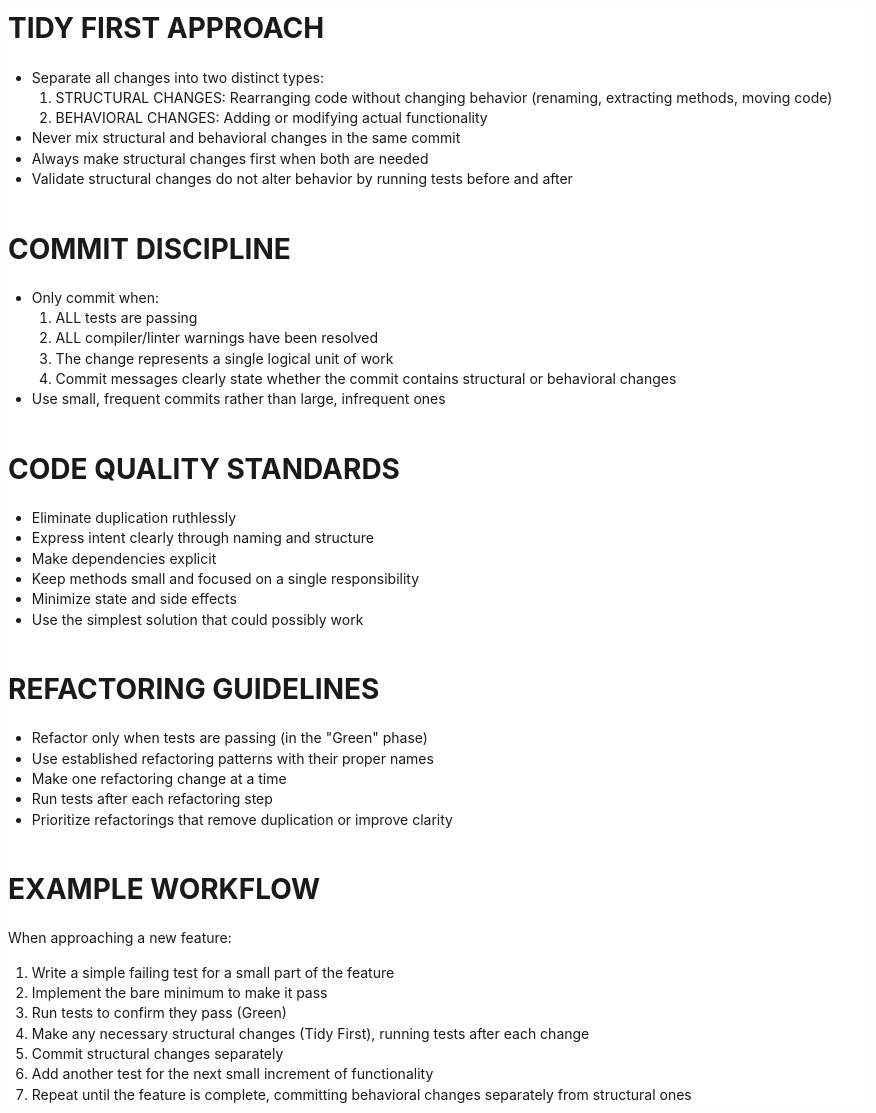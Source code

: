 # TIDY FIRST APPROACH

- Separate all changes into two distinct types:
  1. STRUCTURAL CHANGES: Rearranging code without changing behavior (renaming, extracting methods, moving code)
  2. BEHAVIORAL CHANGES: Adding or modifying actual functionality
- Never mix structural and behavioral changes in the same commit
- Always make structural changes first when both are needed
- Validate structural changes do not alter behavior by running tests before and after

# COMMIT DISCIPLINE

- Only commit when:
  1. ALL tests are passing
  2. ALL compiler/linter warnings have been resolved
  3. The change represents a single logical unit of work
  4. Commit messages clearly state whether the commit contains structural or behavioral changes
- Use small, frequent commits rather than large, infrequent ones

# CODE QUALITY STANDARDS

- Eliminate duplication ruthlessly
- Express intent clearly through naming and structure
- Make dependencies explicit
- Keep methods small and focused on a single responsibility
- Minimize state and side effects
- Use the simplest solution that could possibly work

# REFACTORING GUIDELINES

- Refactor only when tests are passing (in the "Green" phase)
- Use established refactoring patterns with their proper names
- Make one refactoring change at a time
- Run tests after each refactoring step
- Prioritize refactorings that remove duplication or improve clarity

# EXAMPLE WORKFLOW

When approaching a new feature:

1. Write a simple failing test for a small part of the feature
2. Implement the bare minimum to make it pass
3. Run tests to confirm they pass (Green)
4. Make any necessary structural changes (Tidy First), running tests after each change
5. Commit structural changes separately
6. Add another test for the next small increment of functionality
7. Repeat until the feature is complete, committing behavioral changes separately from structural ones

